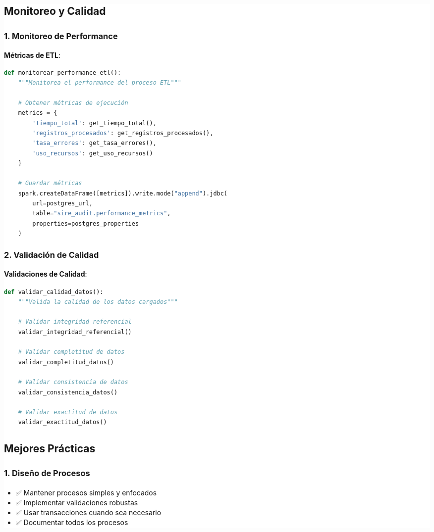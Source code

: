 ## Monitoreo y Calidad

### 1. Monitoreo de Performance

**Métricas de ETL**:
```python
def monitorear_performance_etl():
    """Monitorea el performance del proceso ETL"""
    
    # Obtener métricas de ejecución
    metrics = {
        'tiempo_total': get_tiempo_total(),
        'registros_procesados': get_registros_procesados(),
        'tasa_errores': get_tasa_errores(),
        'uso_recursos': get_uso_recursos()
    }
    
    # Guardar métricas
    spark.createDataFrame([metrics]).write.mode("append").jdbc(
        url=postgres_url,
        table="sire_audit.performance_metrics",
        properties=postgres_properties
    )
```

### 2. Validación de Calidad

**Validaciones de Calidad**:
```python
def validar_calidad_datos():
    """Valida la calidad de los datos cargados"""
    
    # Validar integridad referencial
    validar_integridad_referencial()
    
    # Validar completitud de datos
    validar_completitud_datos()
    
    # Validar consistencia de datos
    validar_consistencia_datos()
    
    # Validar exactitud de datos
    validar_exactitud_datos()
```

## Mejores Prácticas

### 1. Diseño de Procesos

- ✅ Mantener procesos simples y enfocados
- ✅ Implementar validaciones robustas
- ✅ Usar transacciones cuando sea necesario
- ✅ Documentar todos los procesos
